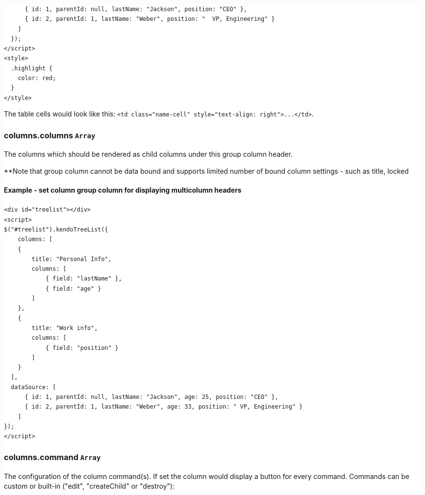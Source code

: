           { id: 1, parentId: null, lastName: "Jackson", position: "CEO" },
          { id: 2, parentId: 1, lastName: "Weber", position: "	VP, Engineering" }
        ]
      });
    </script>
    <style>
      .highlight {
        color: red;
      }
    </style>

The table cells would look like this: `<td class="name-cell" style="text-align: right">...</td>`.

### columns.columns `Array`

The columns which should be rendered as child columns under this group column header.

**Note that group column cannot be data bound and supports limited number of bound column settings - such as title, locked

#### Example - set column group column for displaying multicolumn headers

    <div id="treelist"></div>
    <script>
    $("#treelist").kendoTreeList({
        columns: [
        {
            title: "Personal Info",
            columns: [
                { field: "lastName" },
                { field: "age" }
            ]
        },
        {
            title: "Work info",
            columns: [
                { field: "position" }
            ]
        }
      ],
      dataSource: [
          { id: 1, parentId: null, lastName: "Jackson", age: 25, position: "CEO" },
          { id: 2, parentId: 1, lastName: "Weber", age: 33, position: "	VP, Engineering" }
        ]
    });
    </script>

### columns.command `Array`

The configuration of the column command(s). If set the column would display a button for every command. Commands can be custom or built-in ("edit", "createChild" or "destroy"):
